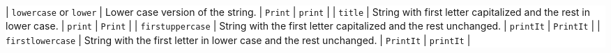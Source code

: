 | `lowercase` or `lower`        | Lower case version of the string.                                                                                                                                                                                                                                                                                                                                                                                                                                                                                                                                                                                                                                                                                                                                                                                                                                                                                                                                                                                                                                                                                                                                                                                                                                                             | `Print`          | `print`    |
| `title`                       | String with first letter capitalized and the rest in lower case.                                                                                                                                                                                                                                                                                                                                                                                                                                                                                                                                                                                                                                                                                                                                                                                                                                                                                                                                                                                                                                                                                                                                                                                                                              | `print`          | `Print`    |
| `firstuppercase`              | String with the first letter capitalized and the rest unchanged.                                                                                                                                                                                                                                                                                                                                                                                                                                                                                                                                                                                                                                                                                                                                                                                                                                                                                                                                                                                                                                                                                                                                                                                                                              | `printIt`        | `PrintIt`  |
| `firstlowercase`              | String with the first letter in lower case and the rest unchanged.                                                                                                                                                                                                                                                                                                                                                                                                                                                                                                                                                                                                                                                                                                                                                                                                                                                                                                                                                                                                                                                                                                                                                                                                                            | `PrintIt`        | `printIt`  |